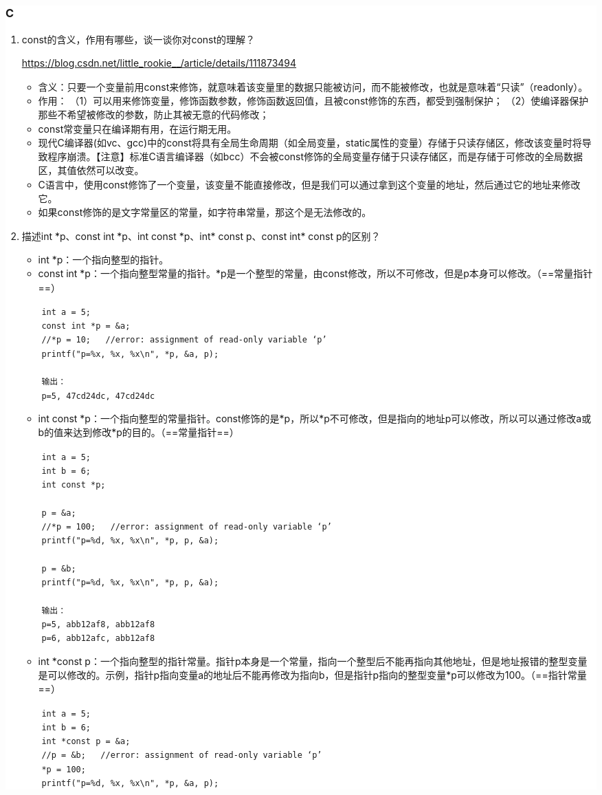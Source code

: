 
### C

1. const的含义，作用有哪些，谈一谈你对const的理解？
    
    https://blog.csdn.net/little_rookie__/article/details/111873494
    - 含义：只要一个变量前用const来修饰，就意味着该变量里的数据只能被访问，而不能被修改，也就是意味着“只读”（readonly）。
    - 作用：
        （1）可以用来修饰变量，修饰函数参数，修饰函数返回值，且被const修饰的东西，都受到强制保护；
        （2）使编译器保护那些不希望被修改的参数，防止其被无意的代码修改；
    - const常变量只在编译期有用，在运行期无用。
    - 现代C编译器(如vc、gcc)中的const将具有全局生命周期（如全局变量，static属性的变量）存储于只读存储区，修改该变量时将导致程序崩溃。【注意】标准C语言编译器（如bcc）不会被const修饰的全局变量存储于只读存储区，而是存储于可修改的全局数据区，其值依然可以改变。
    - C语言中，使用const修饰了一个变量，该变量不能直接修改，但是我们可以通过拿到这个变量的地址，然后通过它的地址来修改它。
    - 如果const修饰的是文字常量区的常量，如字符串常量，那这个是无法修改的。


2. 描述int \*p、const int \*p、int const \*p、int\* const p、const int\* const p的区别？
    - int \*p：一个指向整型的指针。
    - const int \*p：一个指向整型常量的指针。\*p是一个整型的常量，由const修改，所以不可修改，但是p本身可以修改。（==常量指针==）
    ```
        int a = 5;
        const int *p = &a;
        //*p = 10;   //error: assignment of read-only variable ‘p’
        printf("p=%x, %x, %x\n", *p, &a, p);
        
        输出：
        p=5, 47cd24dc, 47cd24dc
    ```
     
    - int const \*p：一个指向整型的常量指针。const修饰的是\*p，所以\*p不可修改，但是指向的地址p可以修改，所以可以通过修改a或b的值来达到修改\*p的目的。（==常量指针==）
    ```
        int a = 5;
        int b = 6;
        int const *p;
    
        p = &a;
        //*p = 100;   //error: assignment of read-only variable ‘p’
        printf("p=%d, %x, %x\n", *p, p, &a);
    
        p = &b;
        printf("p=%d, %x, %x\n", *p, p, &a);
        
        输出：
        p=5, abb12af8, abb12af8
        p=6, abb12afc, abb12af8
    ```
    
    - int \*const p：一个指向整型的指针常量。指针p本身是一个常量，指向一个整型后不能再指向其他地址，但是地址报错的整型变量是可以修改的。示例，指针p指向变量a的地址后不能再修改为指向b，但是指针p指向的整型变量\*p可以修改为100。（==指针常量==）
    ```
        int a = 5;
        int b = 6;
        int *const p = &a;
        //p = &b;   //error: assignment of read-only variable ‘p’
        *p = 100;
        printf("p=%d, %x, %x\n", *p, &a, p);
    ```
  